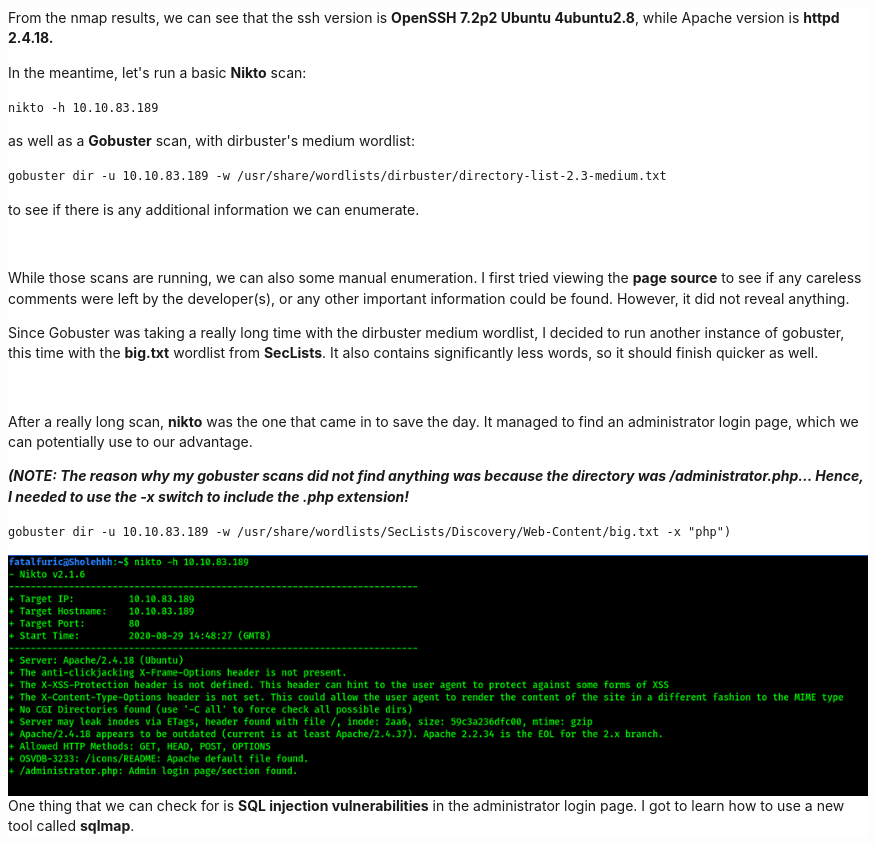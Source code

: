 From the nmap results, we can see that the ssh version is **OpenSSH 7.2p2 Ubuntu 4ubuntu2.8**, while Apache version is **httpd 2.4.18.**

In the meantime, let's run a basic **Nikto** scan:

```
nikto -h 10.10.83.189
```

as well as a **Gobuster** scan, with dirbuster's medium wordlist:

 ```
 gobuster dir -u 10.10.83.189 -w /usr/share/wordlists/dirbuster/directory-list-2.3-medium.txt
 ```

to see if there is any additional information we can enumerate.

<br>

While those scans are running, we can also some manual enumeration. I first tried viewing the **page source** to see if any careless comments were left by the developer(s), or any other important information could be found. However, it did not reveal anything.

Since Gobuster was taking a really long time with the dirbuster medium wordlist, I decided to run another instance of gobuster, this time with the **big.txt** wordlist from **SecLists**. It also contains significantly less words, so it should finish quicker as well.

<br>

After a really long scan, **nikto** was the one that came in to save the day. It managed to find an administrator login page, which we can potentially use to our advantage.

***(NOTE: The reason why my gobuster scans did not find anything was because the directory was /administrator.php… Hence, I needed to use the -x switch to include the .php extension!***

```
gobuster dir -u 10.10.83.189 -w /usr/share/wordlists/SecLists/Discovery/Web-Content/big.txt -x "php")
```

<img style="float: left;" src="screenshots/screenshot3.png">

<br>

One thing that we can check for is **SQL injection vulnerabilities** in the administrator login page. I got to learn how to use a new tool called **sqlmap**. 
